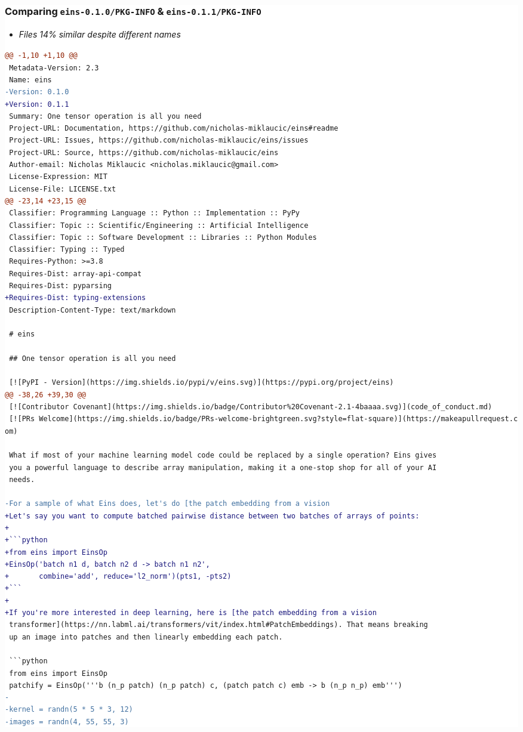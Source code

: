 ### Comparing `eins-0.1.0/PKG-INFO` & `eins-0.1.1/PKG-INFO`

 * *Files 14% similar despite different names*

```diff
@@ -1,10 +1,10 @@
 Metadata-Version: 2.3
 Name: eins
-Version: 0.1.0
+Version: 0.1.1
 Summary: One tensor operation is all you need
 Project-URL: Documentation, https://github.com/nicholas-miklaucic/eins#readme
 Project-URL: Issues, https://github.com/nicholas-miklaucic/eins/issues
 Project-URL: Source, https://github.com/nicholas-miklaucic/eins
 Author-email: Nicholas Miklaucic <nicholas.miklaucic@gmail.com>
 License-Expression: MIT
 License-File: LICENSE.txt
@@ -23,14 +23,15 @@
 Classifier: Programming Language :: Python :: Implementation :: PyPy
 Classifier: Topic :: Scientific/Engineering :: Artificial Intelligence
 Classifier: Topic :: Software Development :: Libraries :: Python Modules
 Classifier: Typing :: Typed
 Requires-Python: >=3.8
 Requires-Dist: array-api-compat
 Requires-Dist: pyparsing
+Requires-Dist: typing-extensions
 Description-Content-Type: text/markdown
 
 # eins
 
 ## One tensor operation is all you need
 
 [![PyPI - Version](https://img.shields.io/pypi/v/eins.svg)](https://pypi.org/project/eins)
@@ -38,26 +39,30 @@
 [![Contributor Covenant](https://img.shields.io/badge/Contributor%20Covenant-2.1-4baaaa.svg)](code_of_conduct.md)
 [![PRs Welcome](https://img.shields.io/badge/PRs-welcome-brightgreen.svg?style=flat-square)](https://makeapullrequest.com)
 
 What if most of your machine learning model code could be replaced by a single operation? Eins gives
 you a powerful language to describe array manipulation, making it a one-stop shop for all of your AI
 needs.
 
-For a sample of what Eins does, let's do [the patch embedding from a vision
+Let's say you want to compute batched pairwise distance between two batches of arrays of points:
+
+```python
+from eins import EinsOp
+EinsOp('batch n1 d, batch n2 d -> batch n1 n2',
+       combine='add', reduce='l2_norm')(pts1, -pts2)
+```
+
+If you're more interested in deep learning, here is [the patch embedding from a vision
 transformer](https://nn.labml.ai/transformers/vit/index.html#PatchEmbeddings). That means breaking
 up an image into patches and then linearly embedding each patch.
 
 ```python
 from eins import EinsOp
 patchify = EinsOp('''b (n_p patch) (n_p patch) c, (patch patch c) emb -> b (n_p n_p) emb''')
-
-kernel = randn(5 * 5 * 3, 12)
-images = randn(4, 55, 55, 3)
```